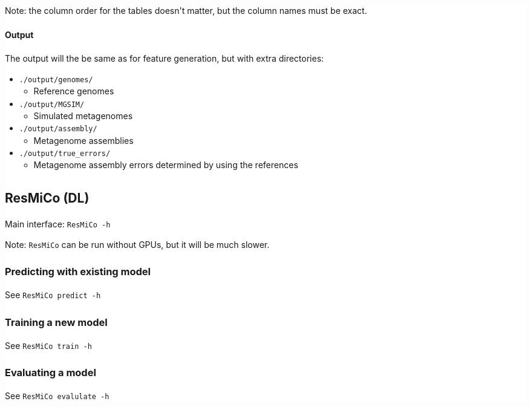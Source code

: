 Note: the column order for the tables doesn't matter, but the column names must be exact.

#### Output

The output will the be same as for feature generation, but with extra directories:

* `./output/genomes/`
  * Reference genomes
* `./output/MGSIM/`
  * Simulated metagenomes
* `./output/assembly/`
  * Metagenome assemblies
* `./output/true_errors/`
  * Metagenome assembly errors determined by using the references


## ResMiCo (DL)

Main interface: `ResMiCo -h`

Note: `ResMiCo` can be run without GPUs, but it will be much slower.

### Predicting with existing model

See `ResMiCo predict -h` 

### Training a new model

See `ResMiCo train -h` 

### Evaluating a model

See `ResMiCo evalulate -h`


